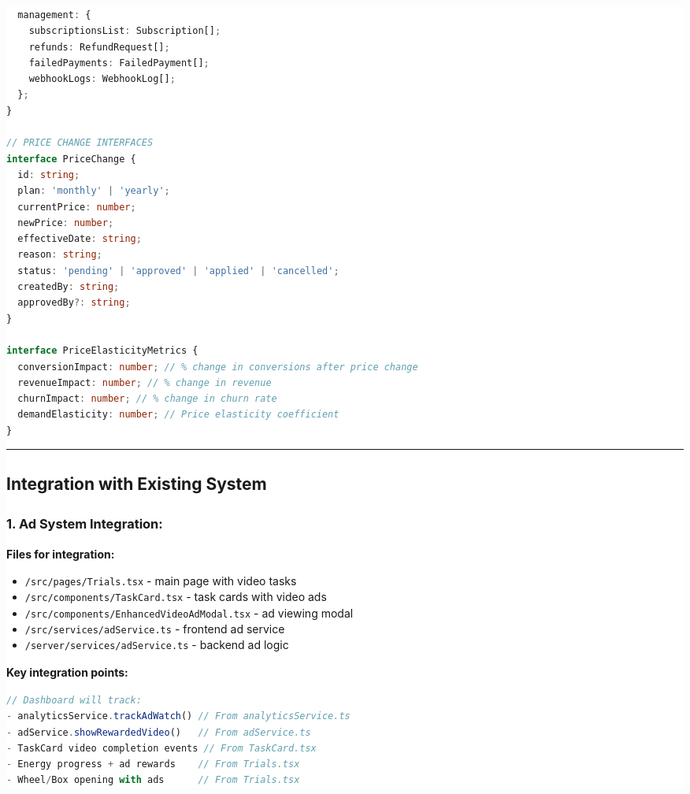 ```typescript
  management: {
    subscriptionsList: Subscription[];
    refunds: RefundRequest[];
    failedPayments: FailedPayment[];
    webhookLogs: WebhookLog[];
  };
}

// PRICE CHANGE INTERFACES
interface PriceChange {
  id: string;
  plan: 'monthly' | 'yearly';
  currentPrice: number;
  newPrice: number;
  effectiveDate: string;
  reason: string;
  status: 'pending' | 'approved' | 'applied' | 'cancelled';
  createdBy: string;
  approvedBy?: string;
}

interface PriceElasticityMetrics {
  conversionImpact: number; // % change in conversions after price change
  revenueImpact: number; // % change in revenue
  churnImpact: number; // % change in churn rate
  demandElasticity: number; // Price elasticity coefficient
}
```

---

## Integration with Existing System

### 1. Ad System Integration:

**Files for integration:**
- `/src/pages/Trials.tsx` - main page with video tasks
- `/src/components/TaskCard.tsx` - task cards with video ads
- `/src/components/EnhancedVideoAdModal.tsx` - ad viewing modal
- `/src/services/adService.ts` - frontend ad service
- `/server/services/adService.ts` - backend ad logic

**Key integration points:**
```typescript
// Dashboard will track:
- analyticsService.trackAdWatch() // From analyticsService.ts
- adService.showRewardedVideo()   // From adService.ts  
- TaskCard video completion events // From TaskCard.tsx
- Energy progress + ad rewards    // From Trials.tsx
- Wheel/Box opening with ads      // From Trials.tsx
```
